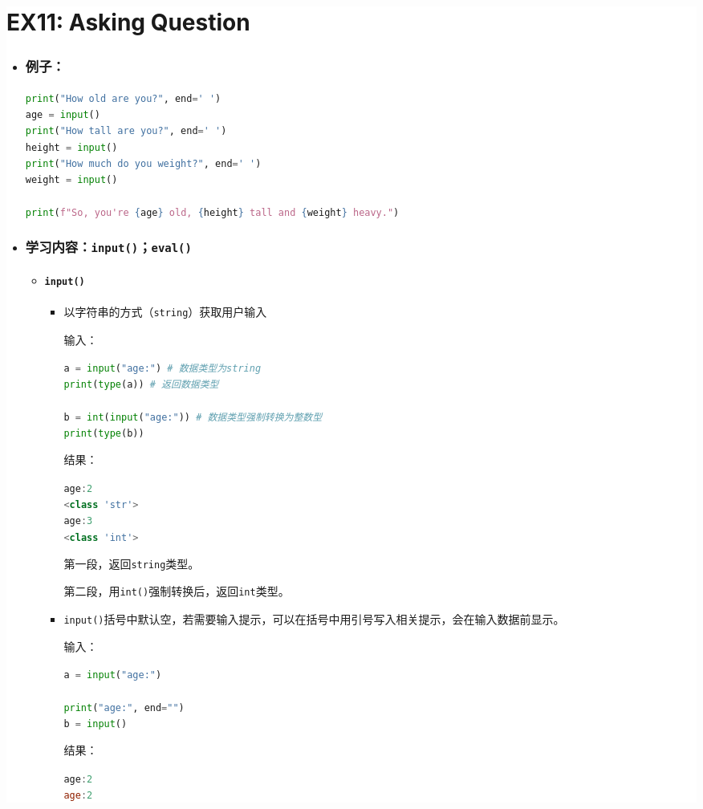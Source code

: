 # EX11: Asking Question 

* ### 例子：

  ```python
  print("How old are you?", end=' ')
  age = input()
  print("How tall are you?", end=' ')
  height = input()
  print("How much do you weight?", end=' ')
  weight = input()
  
  print(f"So, you're {age} old, {height} tall and {weight} heavy.")
  ```
  
* ### 学习内容：`input()`；`eval()`

  * #### `input()`

    * 以字符串的方式（`string`）获取用户输入
    
      输入：
    
      ```python
      a = input("age:") # 数据类型为string
      print(type(a)) # 返回数据类型
    
      b = int(input("age:")) # 数据类型强制转换为整数型
      print(type(b))
      ```
      
      结果：
      
      ```powershell
      age:2
      <class 'str'>
      age:3
      <class 'int'>
      ```
      
      第一段，返回`string`类型。
      
      第二段，用`int()`强制转换后，返回`int`类型。
      
    * `input()`括号中默认空，若需要输入提示，可以在括号中用引号写入相关提示，会在输入数据前显示。
    
      输入：
    
      ```python
      a = input("age:")
      
      print("age:", end="")
      b = input()
      ```
    
      结果：
    
      ```powershell
      age:2
      age:2
      ```
    
